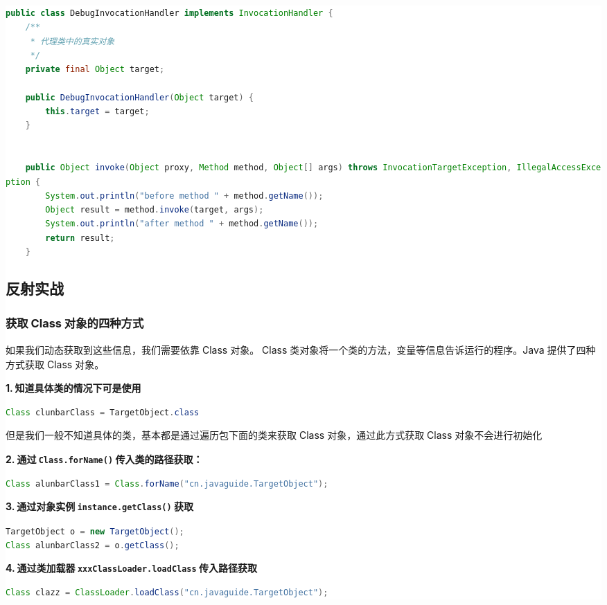 ```java
public class DebugInvocationHandler implements InvocationHandler {
    /**
     * 代理类中的真实对象
     */
    private final Object target;

    public DebugInvocationHandler(Object target) {
        this.target = target;
    }


    public Object invoke(Object proxy, Method method, Object[] args) throws InvocationTargetException, IllegalAccessException {
        System.out.println("before method " + method.getName());
        Object result = method.invoke(target, args);
        System.out.println("after method " + method.getName());
        return result;
    }

```



## 反射实战



### 获取 Class 对象的四种方式

如果我们动态获取到这些信息，我们需要依靠 Class 对象。 Class 类对象将一个类的方法，变量等信息告诉运行的程序。Java 提供了四种方式获取 Class 对象。

**1. 知道具体类的情况下可是使用**

```java
Class clunbarClass = TargetObject.class
```

但是我们一般不知道具体的类，基本都是通过遍历包下面的类来获取 Class 对象，通过此方式获取 Class 对象不会进行初始化

**2. 通过 `Class.forName()` 传入类的路径获取：**

```java
Class alunbarClass1 = Class.forName("cn.javaguide.TargetObject");
```

**3. 通过对象实例 `instance.getClass()` 获取**

```java
TargetObject o = new TargetObject();
Class alunbarClass2 = o.getClass();
```

**4. 通过类加载器 `xxxClassLoader.loadClass` 传入路径获取**

```java
Class clazz = ClassLoader.loadClass("cn.javaguide.TargetObject");
```
